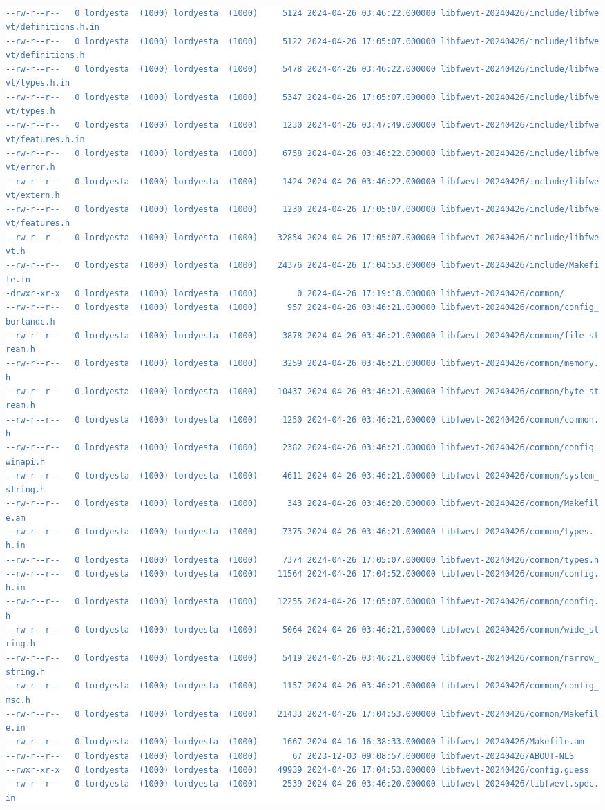 ```diff
--rw-r--r--   0 lordyesta  (1000) lordyesta  (1000)     5124 2024-04-26 03:46:22.000000 libfwevt-20240426/include/libfwevt/definitions.h.in
--rw-r--r--   0 lordyesta  (1000) lordyesta  (1000)     5122 2024-04-26 17:05:07.000000 libfwevt-20240426/include/libfwevt/definitions.h
--rw-r--r--   0 lordyesta  (1000) lordyesta  (1000)     5478 2024-04-26 03:46:22.000000 libfwevt-20240426/include/libfwevt/types.h.in
--rw-r--r--   0 lordyesta  (1000) lordyesta  (1000)     5347 2024-04-26 17:05:07.000000 libfwevt-20240426/include/libfwevt/types.h
--rw-r--r--   0 lordyesta  (1000) lordyesta  (1000)     1230 2024-04-26 03:47:49.000000 libfwevt-20240426/include/libfwevt/features.h.in
--rw-r--r--   0 lordyesta  (1000) lordyesta  (1000)     6758 2024-04-26 03:46:22.000000 libfwevt-20240426/include/libfwevt/error.h
--rw-r--r--   0 lordyesta  (1000) lordyesta  (1000)     1424 2024-04-26 03:46:22.000000 libfwevt-20240426/include/libfwevt/extern.h
--rw-r--r--   0 lordyesta  (1000) lordyesta  (1000)     1230 2024-04-26 17:05:07.000000 libfwevt-20240426/include/libfwevt/features.h
--rw-r--r--   0 lordyesta  (1000) lordyesta  (1000)    32854 2024-04-26 17:05:07.000000 libfwevt-20240426/include/libfwevt.h
--rw-r--r--   0 lordyesta  (1000) lordyesta  (1000)    24376 2024-04-26 17:04:53.000000 libfwevt-20240426/include/Makefile.in
-drwxr-xr-x   0 lordyesta  (1000) lordyesta  (1000)        0 2024-04-26 17:19:18.000000 libfwevt-20240426/common/
--rw-r--r--   0 lordyesta  (1000) lordyesta  (1000)      957 2024-04-26 03:46:21.000000 libfwevt-20240426/common/config_borlandc.h
--rw-r--r--   0 lordyesta  (1000) lordyesta  (1000)     3878 2024-04-26 03:46:21.000000 libfwevt-20240426/common/file_stream.h
--rw-r--r--   0 lordyesta  (1000) lordyesta  (1000)     3259 2024-04-26 03:46:21.000000 libfwevt-20240426/common/memory.h
--rw-r--r--   0 lordyesta  (1000) lordyesta  (1000)    10437 2024-04-26 03:46:21.000000 libfwevt-20240426/common/byte_stream.h
--rw-r--r--   0 lordyesta  (1000) lordyesta  (1000)     1250 2024-04-26 03:46:21.000000 libfwevt-20240426/common/common.h
--rw-r--r--   0 lordyesta  (1000) lordyesta  (1000)     2382 2024-04-26 03:46:21.000000 libfwevt-20240426/common/config_winapi.h
--rw-r--r--   0 lordyesta  (1000) lordyesta  (1000)     4611 2024-04-26 03:46:21.000000 libfwevt-20240426/common/system_string.h
--rw-r--r--   0 lordyesta  (1000) lordyesta  (1000)      343 2024-04-26 03:46:20.000000 libfwevt-20240426/common/Makefile.am
--rw-r--r--   0 lordyesta  (1000) lordyesta  (1000)     7375 2024-04-26 03:46:21.000000 libfwevt-20240426/common/types.h.in
--rw-r--r--   0 lordyesta  (1000) lordyesta  (1000)     7374 2024-04-26 17:05:07.000000 libfwevt-20240426/common/types.h
--rw-r--r--   0 lordyesta  (1000) lordyesta  (1000)    11564 2024-04-26 17:04:52.000000 libfwevt-20240426/common/config.h.in
--rw-r--r--   0 lordyesta  (1000) lordyesta  (1000)    12255 2024-04-26 17:05:07.000000 libfwevt-20240426/common/config.h
--rw-r--r--   0 lordyesta  (1000) lordyesta  (1000)     5064 2024-04-26 03:46:21.000000 libfwevt-20240426/common/wide_string.h
--rw-r--r--   0 lordyesta  (1000) lordyesta  (1000)     5419 2024-04-26 03:46:21.000000 libfwevt-20240426/common/narrow_string.h
--rw-r--r--   0 lordyesta  (1000) lordyesta  (1000)     1157 2024-04-26 03:46:21.000000 libfwevt-20240426/common/config_msc.h
--rw-r--r--   0 lordyesta  (1000) lordyesta  (1000)    21433 2024-04-26 17:04:53.000000 libfwevt-20240426/common/Makefile.in
--rw-r--r--   0 lordyesta  (1000) lordyesta  (1000)     1667 2024-04-16 16:38:33.000000 libfwevt-20240426/Makefile.am
--rw-r--r--   0 lordyesta  (1000) lordyesta  (1000)       67 2023-12-03 09:08:57.000000 libfwevt-20240426/ABOUT-NLS
--rwxr-xr-x   0 lordyesta  (1000) lordyesta  (1000)    49939 2024-04-26 17:04:53.000000 libfwevt-20240426/config.guess
--rw-r--r--   0 lordyesta  (1000) lordyesta  (1000)     2539 2024-04-26 03:46:20.000000 libfwevt-20240426/libfwevt.spec.in
```